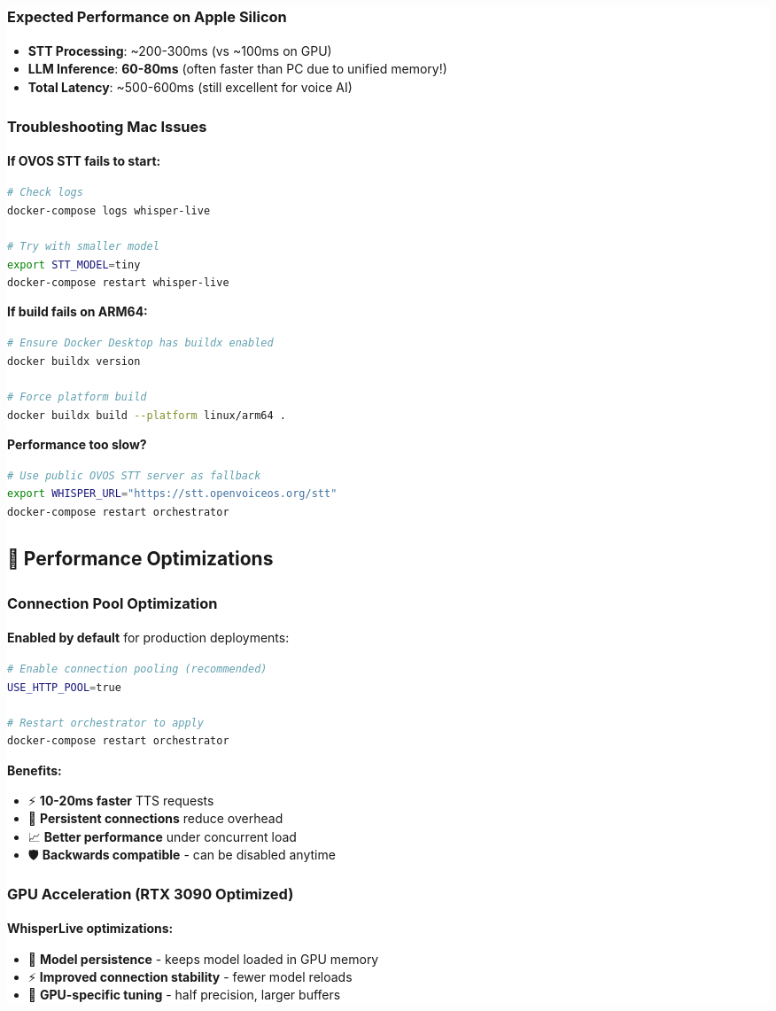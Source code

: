 ### Expected Performance on Apple Silicon
- **STT Processing**: ~200-300ms (vs ~100ms on GPU)
- **LLM Inference**: **60-80ms** (often faster than PC due to unified memory!)
- **Total Latency**: ~500-600ms (still excellent for voice AI)

### Troubleshooting Mac Issues

**If OVOS STT fails to start:**
```bash
# Check logs
docker-compose logs whisper-live

# Try with smaller model
export STT_MODEL=tiny
docker-compose restart whisper-live
```

**If build fails on ARM64:**
```bash
# Ensure Docker Desktop has buildx enabled
docker buildx version

# Force platform build
docker buildx build --platform linux/arm64 .
```

**Performance too slow?**
```bash
# Use public OVOS STT server as fallback
export WHISPER_URL="https://stt.openvoiceos.org/stt"
docker-compose restart orchestrator
```

## 🚀 Performance Optimizations

### Connection Pool Optimization
**Enabled by default** for production deployments:

```bash
# Enable connection pooling (recommended)
USE_HTTP_POOL=true

# Restart orchestrator to apply
docker-compose restart orchestrator
```

**Benefits:**
- ⚡ **10-20ms faster** TTS requests
- 🔗 **Persistent connections** reduce overhead
- 📈 **Better performance** under concurrent load
- 🛡️ **Backwards compatible** - can be disabled anytime

### GPU Acceleration (RTX 3090 Optimized)
**WhisperLive optimizations:**
- 🎯 **Model persistence** - keeps model loaded in GPU memory
- ⚡ **Improved connection stability** - fewer model reloads
- 🔧 **GPU-specific tuning** - half precision, larger buffers
